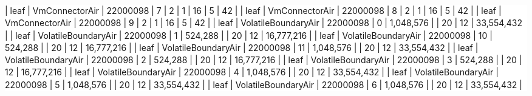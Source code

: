 | leaf | VmConnectorAir | 22000098 | 7 | 2 | 1 | 16 | 5 | 42 | 
| leaf | VmConnectorAir | 22000098 | 8 | 2 | 1 | 16 | 5 | 42 | 
| leaf | VmConnectorAir | 22000098 | 9 | 2 | 1 | 16 | 5 | 42 | 
| leaf | VolatileBoundaryAir | 22000098 | 0 | 1,048,576 |  | 20 | 12 | 33,554,432 | 
| leaf | VolatileBoundaryAir | 22000098 | 1 | 524,288 |  | 20 | 12 | 16,777,216 | 
| leaf | VolatileBoundaryAir | 22000098 | 10 | 524,288 |  | 20 | 12 | 16,777,216 | 
| leaf | VolatileBoundaryAir | 22000098 | 11 | 1,048,576 |  | 20 | 12 | 33,554,432 | 
| leaf | VolatileBoundaryAir | 22000098 | 2 | 524,288 |  | 20 | 12 | 16,777,216 | 
| leaf | VolatileBoundaryAir | 22000098 | 3 | 524,288 |  | 20 | 12 | 16,777,216 | 
| leaf | VolatileBoundaryAir | 22000098 | 4 | 1,048,576 |  | 20 | 12 | 33,554,432 | 
| leaf | VolatileBoundaryAir | 22000098 | 5 | 1,048,576 |  | 20 | 12 | 33,554,432 | 
| leaf | VolatileBoundaryAir | 22000098 | 6 | 1,048,576 |  | 20 | 12 | 33,554,432 | 
